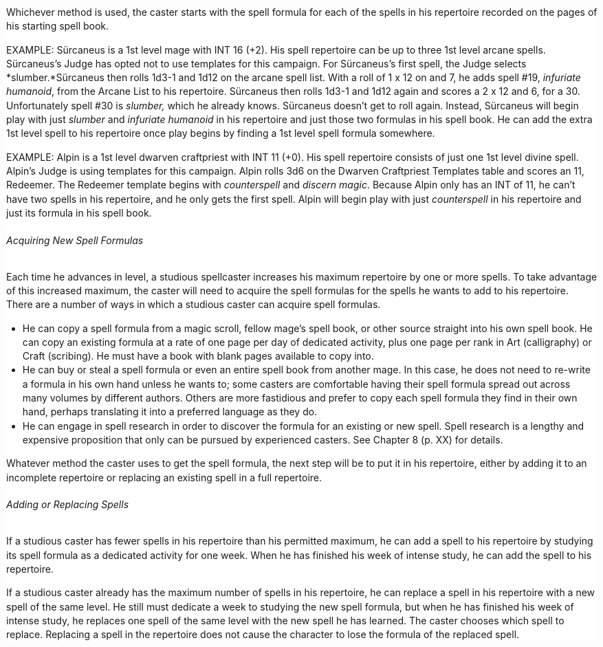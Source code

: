 Whichever method is used, the caster starts with the spell formula for each of the spells in his repertoire recorded on the pages of his starting spell book.

EXAMPLE: Sürcaneus is a 1st level mage with INT 16 (+2). His spell repertoire can be up to three 1st level arcane spells. Sürcaneus’s Judge has opted not to use templates for this campaign. For Sürcaneus’s first spell, the Judge selects *slumber.*Sürcaneus then rolls 1d3-1 and 1d12 on the arcane spell list. With a roll of 1 x 12 on and 7, he adds spell #19, *infuriate humanoid*, from the Arcane List to his repertoire. Sürcaneus then rolls 1d3-1 and 1d12 again and scores a 2 x 12 and 6, for a 30. Unfortunately spell #30 is *slumber,* which he already knows. Sürcaneus doesn’t get to roll again. Instead, Sürcaneus will begin play with just *slumber* and *infuriate humanoid* in his repertoire and just those two formulas in his spell book. He can add the extra 1st level spell to his repertoire once play begins by finding a 1st level spell formula somewhere.

EXAMPLE: Alpin is a 1st level dwarven craftpriest with INT 11 (+0). His spell repertoire consists of just one 1st level divine spell. Alpin’s Judge is using templates for this campaign. Alpin rolls 3d6 on the Dwarven Craftpriest Templates table and scores an 11, Redeemer. The Redeemer template begins with *counterspell* and *discern magic*. Because Alpin only has an INT of 11, he can’t have two spells in his repertoire, and he only gets the first spell. Alpin will begin play with just *counterspell* in his repertoire and just its formula in his spell book.

###### Acquiring New Spell Formulas

Each time he advances in level, a studious spellcaster increases his maximum repertoire by one or more spells. To take advantage of this increased maximum, the caster will need to acquire the spell formulas for the spells he wants to add to his repertoire. There are a number of ways in which a studious caster can acquire spell formulas.

* He can copy a spell formula from a magic scroll, fellow mage’s spell book, or other source straight into his own spell book. He can copy an existing formula at a rate of one page per day of dedicated activity, plus one page per rank in Art (calligraphy) or Craft (scribing). He must have a book with blank pages available to copy into.
* He can buy or steal a spell formula or even an entire spell book from another mage. In this case, he does not need to re-write a formula in his own hand unless he wants to; some casters are comfortable having their spell formula spread out across many volumes by different authors. Others are more fastidious and prefer to copy each spell formula they find in their own hand, perhaps translating it into a preferred language as they do.
* He can engage in spell research in order to discover the formula for an existing or new spell. Spell research is a lengthy and expensive proposition that only can be pursued by experienced casters. See Chapter 8 (p. XX) for details.

Whatever method the caster uses to get the spell formula, the next step will be to put it in his repertoire, either by adding it to an incomplete repertoire or replacing an existing spell in a full repertoire.

###### Adding or Replacing Spells

If a studious caster has fewer spells in his repertoire than his permitted maximum, he can add a spell to his repertoire by studying its spell formula as a dedicated activity for one week. When he has finished his week of intense study, he can add the spell to his repertoire.

If a studious caster already has the maximum number of spells in his repertoire, he can replace a spell in his repertoire with a new spell of the same level. He still must dedicate a week to studying the new spell formula, but when he has finished his week of intense study, he replaces one spell of the same level with the new spell he has learned. The caster chooses which spell to replace. Replacing a spell in the repertoire does not cause the character to lose the formula of the replaced spell.
